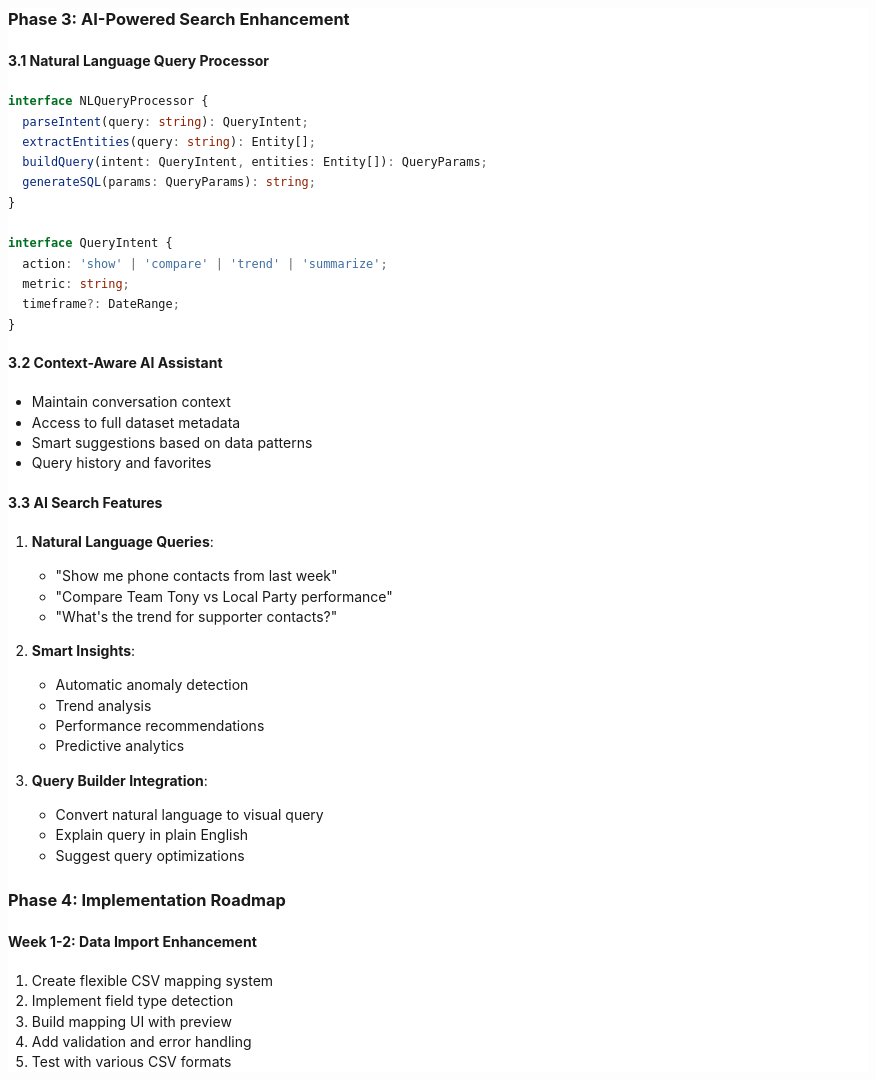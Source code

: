 ```typescript
```

### Phase 3: AI-Powered Search Enhancement

#### 3.1 Natural Language Query Processor
```typescript
interface NLQueryProcessor {
  parseIntent(query: string): QueryIntent;
  extractEntities(query: string): Entity[];
  buildQuery(intent: QueryIntent, entities: Entity[]): QueryParams;
  generateSQL(params: QueryParams): string;
}

interface QueryIntent {
  action: 'show' | 'compare' | 'trend' | 'summarize';
  metric: string;
  timeframe?: DateRange;
}
```

#### 3.2 Context-Aware AI Assistant
- Maintain conversation context
- Access to full dataset metadata
- Smart suggestions based on data patterns
- Query history and favorites

#### 3.3 AI Search Features
1. **Natural Language Queries**:
   - "Show me phone contacts from last week"
   - "Compare Team Tony vs Local Party performance"
   - "What's the trend for supporter contacts?"

2. **Smart Insights**:
   - Automatic anomaly detection
   - Trend analysis
   - Performance recommendations
   - Predictive analytics

3. **Query Builder Integration**:
   - Convert natural language to visual query
   - Explain query in plain English
   - Suggest query optimizations

### Phase 4: Implementation Roadmap

#### Week 1-2: Data Import Enhancement
1. Create flexible CSV mapping system
2. Implement field type detection
3. Build mapping UI with preview
4. Add validation and error handling
5. Test with various CSV formats
